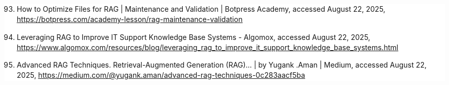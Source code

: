 93. How to Optimize Files for RAG \| Maintenance and Validation \|
    Botpress Academy, accessed August 22, 2025,
    [<u>https://botpress.com/academy-lesson/rag-maintenance-validation</u>](https://botpress.com/academy-lesson/rag-maintenance-validation)

94. Leveraging RAG to Improve IT Support Knowledge Base Systems -
    Algomox, accessed August 22, 2025,
    [<u>https://www.algomox.com/resources/blog/leveraging_rag_to_improve_it_support_knowledge_base_systems.html</u>](https://www.algomox.com/resources/blog/leveraging_rag_to_improve_it_support_knowledge_base_systems.html)

95. Advanced RAG Techniques. Retrieval-Augmented Generation (RAG)… \| by
    Yugank .Aman \| Medium, accessed August 22, 2025,
    [<u>https://medium.com/@yugank.aman/advanced-rag-techniques-0c283aacf5ba</u>](https://medium.com/@yugank.aman/advanced-rag-techniques-0c283aacf5ba)
